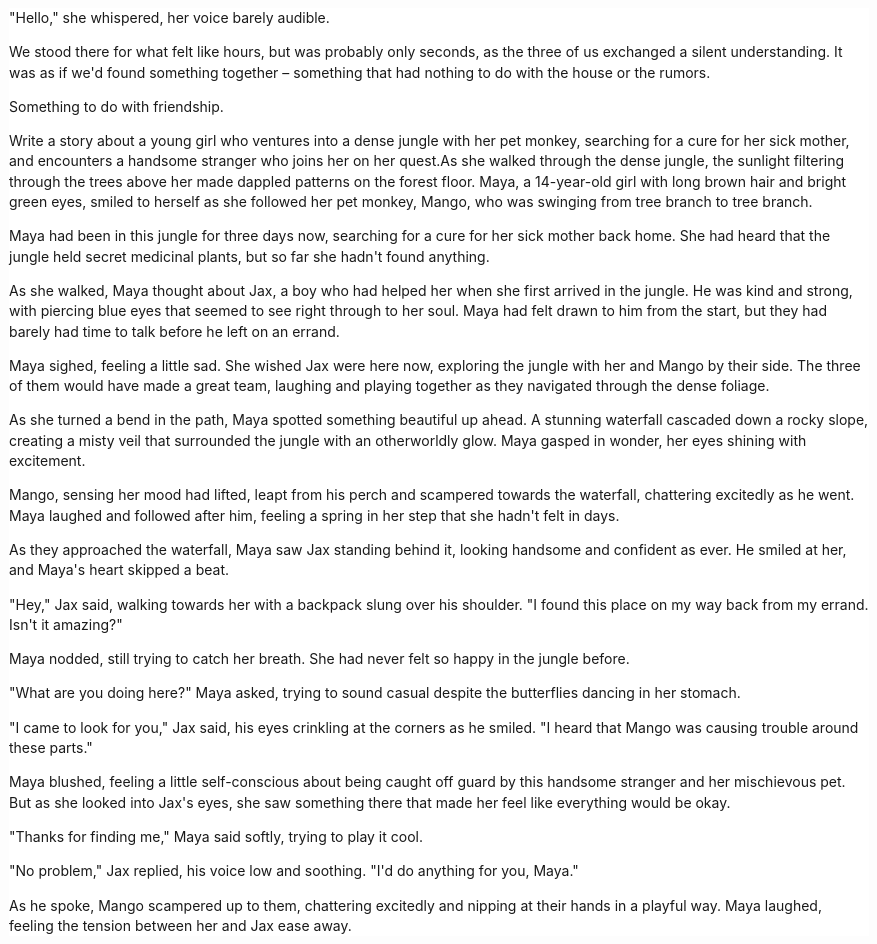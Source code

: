 "Hello," she whispered, her voice barely audible.

We stood there for what felt like hours, but was probably only seconds, as the three of us exchanged a silent understanding. It was as if we'd found something together – something that had nothing to do with the house or the rumors.

Something to do with friendship.
<end>

Write a story about a young girl who ventures into a dense jungle with her pet monkey, searching for a cure for her sick mother, and encounters a handsome stranger who joins her on her quest.<start>As she walked through the dense jungle, the sunlight filtering through the trees above her made dappled patterns on the forest floor. Maya, a 14-year-old girl with long brown hair and bright green eyes, smiled to herself as she followed her pet monkey, Mango, who was swinging from tree branch to tree branch.

Maya had been in this jungle for three days now, searching for a cure for her sick mother back home. She had heard that the jungle held secret medicinal plants, but so far she hadn't found anything.

As she walked, Maya thought about Jax, a boy who had helped her when she first arrived in the jungle. He was kind and strong, with piercing blue eyes that seemed to see right through to her soul. Maya had felt drawn to him from the start, but they had barely had time to talk before he left on an errand.

Maya sighed, feeling a little sad. She wished Jax were here now, exploring the jungle with her and Mango by their side. The three of them would have made a great team, laughing and playing together as they navigated through the dense foliage.

As she turned a bend in the path, Maya spotted something beautiful up ahead. A stunning waterfall cascaded down a rocky slope, creating a misty veil that surrounded the jungle with an otherworldly glow. Maya gasped in wonder, her eyes shining with excitement.

Mango, sensing her mood had lifted, leapt from his perch and scampered towards the waterfall, chattering excitedly as he went. Maya laughed and followed after him, feeling a spring in her step that she hadn't felt in days.

As they approached the waterfall, Maya saw Jax standing behind it, looking handsome and confident as ever. He smiled at her, and Maya's heart skipped a beat.

"Hey," Jax said, walking towards her with a backpack slung over his shoulder. "I found this place on my way back from my errand. Isn't it amazing?"

Maya nodded, still trying to catch her breath. She had never felt so happy in the jungle before.

"What are you doing here?" Maya asked, trying to sound casual despite the butterflies dancing in her stomach.

"I came to look for you," Jax said, his eyes crinkling at the corners as he smiled. "I heard that Mango was causing trouble around these parts."

Maya blushed, feeling a little self-conscious about being caught off guard by this handsome stranger and her mischievous pet. But as she looked into Jax's eyes, she saw something there that made her feel like everything would be okay.

"Thanks for finding me," Maya said softly, trying to play it cool.

"No problem," Jax replied, his voice low and soothing. "I'd do anything for you, Maya."

As he spoke, Mango scampered up to them, chattering excitedly and nipping at their hands in a playful way. Maya laughed, feeling the tension between her and Jax ease away.
